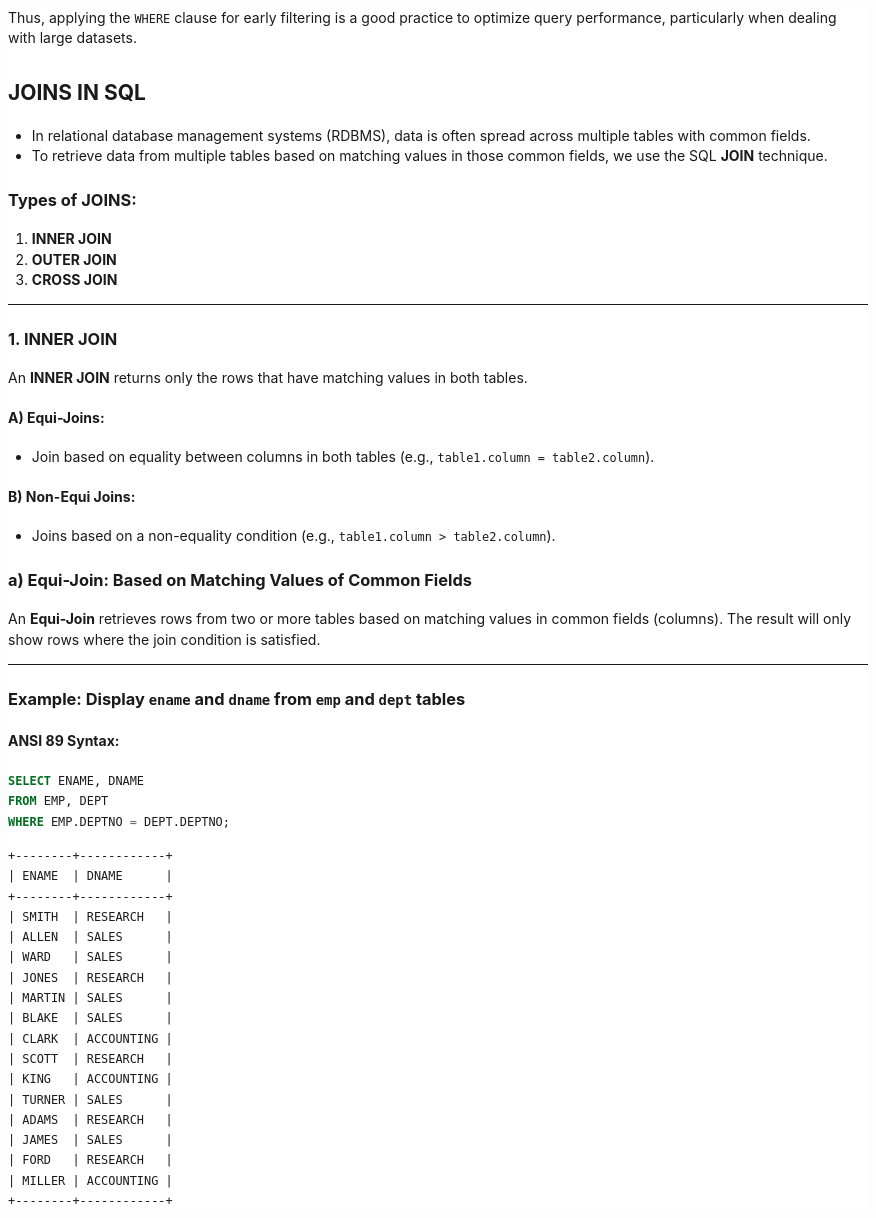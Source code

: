 Thus, applying the `WHERE` clause for early filtering is a good practice to optimize query performance, particularly when dealing with large datasets.


## JOINS IN SQL

- In relational database management systems (RDBMS), data is often spread across multiple tables with common fields.
- To retrieve data from multiple tables based on matching values in those common fields, we use the SQL **JOIN** technique.

### Types of JOINS:
1. **INNER JOIN**
2. **OUTER JOIN**
3. **CROSS JOIN**

---

### 1. INNER JOIN
An **INNER JOIN** returns only the rows that have matching values in both tables.

#### A) Equi-Joins:
- Join based on equality between columns in both tables (e.g., `table1.column = table2.column`).

#### B) Non-Equi Joins:
- Joins based on a non-equality condition (e.g., `table1.column > table2.column`).


### a) Equi-Join: Based on Matching Values of Common Fields

An **Equi-Join** retrieves rows from two or more tables based on matching values in common fields (columns). The result will only show rows where the join condition is satisfied.

---

### Example: Display `ename` and `dname` from `emp` and `dept` tables

#### **ANSI 89 Syntax:**

```sql
SELECT ENAME, DNAME
FROM EMP, DEPT
WHERE EMP.DEPTNO = DEPT.DEPTNO;
```
```
+--------+------------+
| ENAME  | DNAME      |
+--------+------------+
| SMITH  | RESEARCH   |
| ALLEN  | SALES      |
| WARD   | SALES      |
| JONES  | RESEARCH   |
| MARTIN | SALES      |
| BLAKE  | SALES      |
| CLARK  | ACCOUNTING |
| SCOTT  | RESEARCH   |
| KING   | ACCOUNTING |
| TURNER | SALES      |
| ADAMS  | RESEARCH   |
| JAMES  | SALES      |
| FORD   | RESEARCH   |
| MILLER | ACCOUNTING |
+--------+------------+
```
